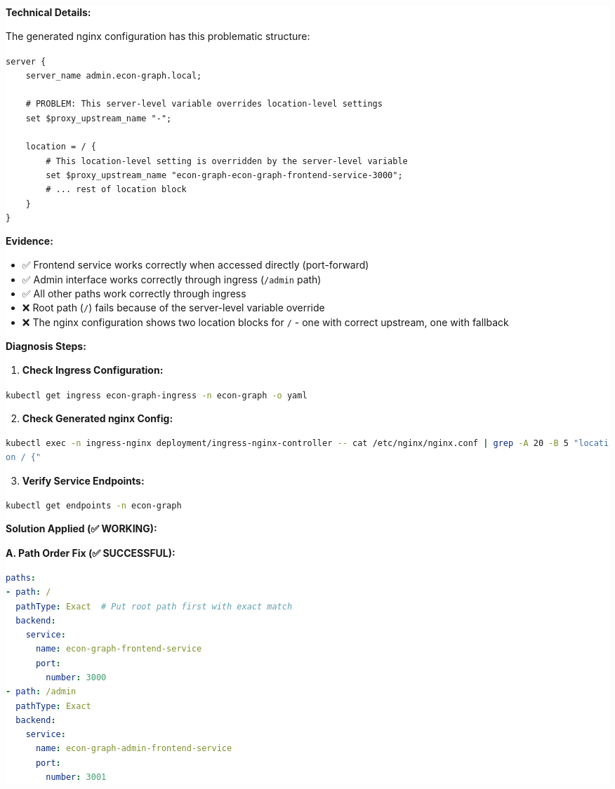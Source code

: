 **Technical Details:**

The generated nginx configuration has this problematic structure:
```nginx
server {
    server_name admin.econ-graph.local;
    
    # PROBLEM: This server-level variable overrides location-level settings
    set $proxy_upstream_name "-";
    
    location = / {
        # This location-level setting is overridden by the server-level variable
        set $proxy_upstream_name "econ-graph-econ-graph-frontend-service-3000";
        # ... rest of location block
    }
}
```

**Evidence:**
- ✅ Frontend service works correctly when accessed directly (port-forward)
- ✅ Admin interface works correctly through ingress (`/admin` path)
- ✅ All other paths work correctly through ingress
- ❌ Root path (`/`) fails because of the server-level variable override
- ❌ The nginx configuration shows two location blocks for `/` - one with correct upstream, one with fallback

**Diagnosis Steps:**

1. **Check Ingress Configuration:**
```bash
kubectl get ingress econ-graph-ingress -n econ-graph -o yaml
```

2. **Check Generated nginx Config:**
```bash
kubectl exec -n ingress-nginx deployment/ingress-nginx-controller -- cat /etc/nginx/nginx.conf | grep -A 20 -B 5 "location / {"
```

3. **Verify Service Endpoints:**
```bash
kubectl get endpoints -n econ-graph
```

**Solution Applied (✅ WORKING):**

**A. Path Order Fix (✅ SUCCESSFUL):**
```yaml
paths:
- path: /
  pathType: Exact  # Put root path first with exact match
  backend:
    service:
      name: econ-graph-frontend-service
      port:
        number: 3000
- path: /admin
  pathType: Exact
  backend:
    service:
      name: econ-graph-admin-frontend-service
      port:
        number: 3001
```
